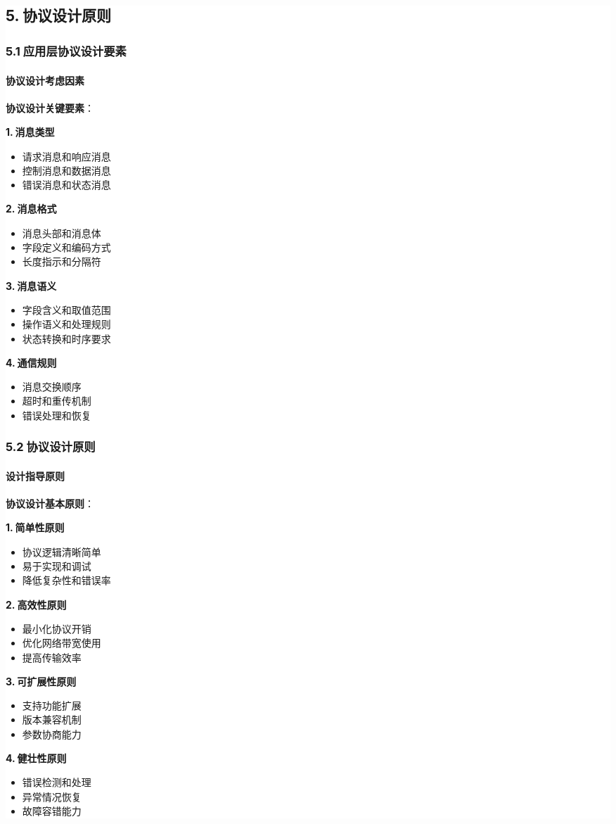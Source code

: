 
## 5. 协议设计原则

### 5.1 应用层协议设计要素

#### 协议设计考虑因素

**协议设计关键要素**：

**1. 消息类型**
- 请求消息和响应消息
- 控制消息和数据消息
- 错误消息和状态消息

**2. 消息格式**
- 消息头部和消息体
- 字段定义和编码方式
- 长度指示和分隔符

**3. 消息语义**
- 字段含义和取值范围
- 操作语义和处理规则
- 状态转换和时序要求

**4. 通信规则**
- 消息交换顺序
- 超时和重传机制
- 错误处理和恢复

### 5.2 协议设计原则

#### 设计指导原则

**协议设计基本原则**：

**1. 简单性原则**
- 协议逻辑清晰简单
- 易于实现和调试
- 降低复杂性和错误率

**2. 高效性原则**
- 最小化协议开销
- 优化网络带宽使用
- 提高传输效率

**3. 可扩展性原则**
- 支持功能扩展
- 版本兼容机制
- 参数协商能力

**4. 健壮性原则**
- 错误检测和处理
- 异常情况恢复
- 故障容错能力
